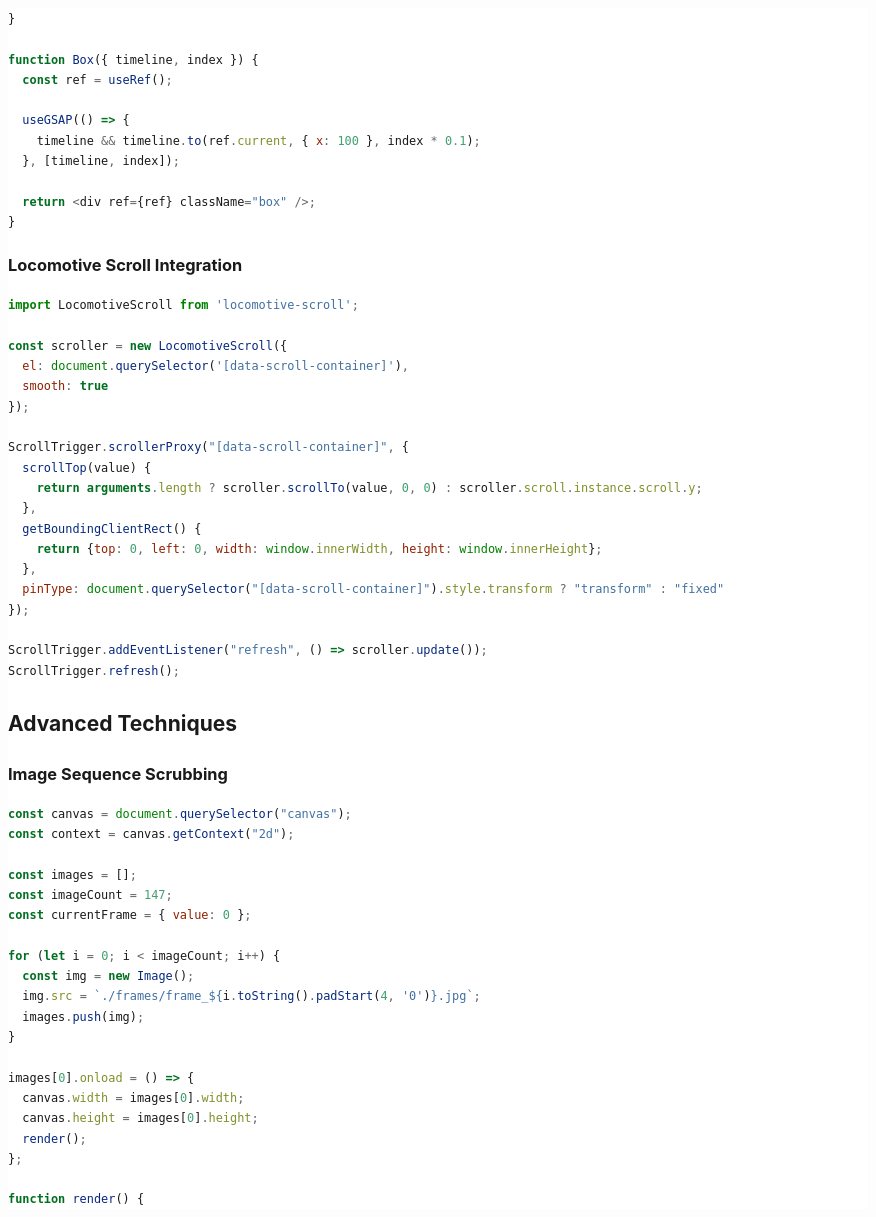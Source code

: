 ```javascript
}

function Box({ timeline, index }) {
  const ref = useRef();

  useGSAP(() => {
    timeline && timeline.to(ref.current, { x: 100 }, index * 0.1);
  }, [timeline, index]);

  return <div ref={ref} className="box" />;
}
```

### Locomotive Scroll Integration

```javascript
import LocomotiveScroll from 'locomotive-scroll';

const scroller = new LocomotiveScroll({
  el: document.querySelector('[data-scroll-container]'),
  smooth: true
});

ScrollTrigger.scrollerProxy("[data-scroll-container]", {
  scrollTop(value) {
    return arguments.length ? scroller.scrollTo(value, 0, 0) : scroller.scroll.instance.scroll.y;
  },
  getBoundingClientRect() {
    return {top: 0, left: 0, width: window.innerWidth, height: window.innerHeight};
  },
  pinType: document.querySelector("[data-scroll-container]").style.transform ? "transform" : "fixed"
});

ScrollTrigger.addEventListener("refresh", () => scroller.update());
ScrollTrigger.refresh();
```

## Advanced Techniques

### Image Sequence Scrubbing

```javascript
const canvas = document.querySelector("canvas");
const context = canvas.getContext("2d");

const images = [];
const imageCount = 147;
const currentFrame = { value: 0 };

for (let i = 0; i < imageCount; i++) {
  const img = new Image();
  img.src = `./frames/frame_${i.toString().padStart(4, '0')}.jpg`;
  images.push(img);
}

images[0].onload = () => {
  canvas.width = images[0].width;
  canvas.height = images[0].height;
  render();
};

function render() {
```